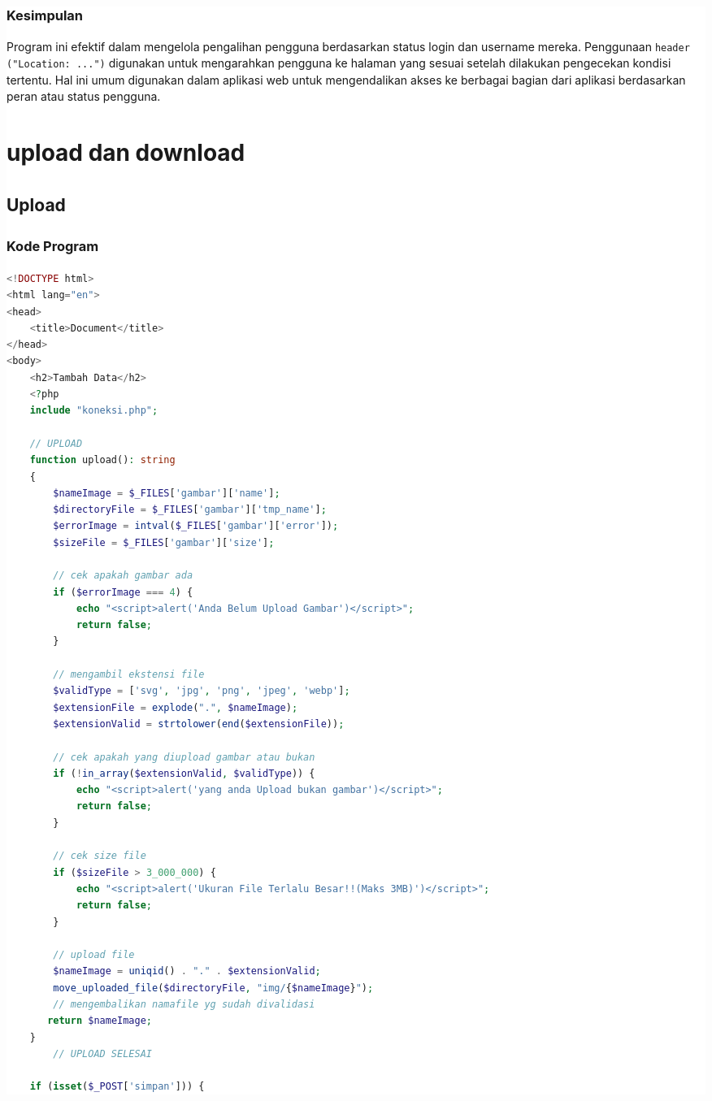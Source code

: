 
### Kesimpulan
Program ini efektif dalam mengelola pengalihan pengguna berdasarkan status login dan username mereka. Penggunaan `header("Location: ...")` digunakan untuk mengarahkan pengguna ke halaman yang sesuai setelah dilakukan pengecekan kondisi tertentu. Hal ini umum digunakan dalam aplikasi web untuk mengendalikan akses ke berbagai bagian dari aplikasi berdasarkan peran atau status pengguna.
# upload dan download
## Upload 
### Kode Program
```php
<!DOCTYPE html>
<html lang="en">
<head>
    <title>Document</title>
</head>
<body>
    <h2>Tambah Data</h2>
    <?php
    include "koneksi.php";

    // UPLOAD
    function upload(): string
    {
        $nameImage = $_FILES['gambar']['name'];
        $directoryFile = $_FILES['gambar']['tmp_name'];
        $errorImage = intval($_FILES['gambar']['error']);
        $sizeFile = $_FILES['gambar']['size'];

        // cek apakah gambar ada
        if ($errorImage === 4) {
            echo "<script>alert('Anda Belum Upload Gambar')</script>";
            return false;
        }

        // mengambil ekstensi file
        $validType = ['svg', 'jpg', 'png', 'jpeg', 'webp'];
        $extensionFile = explode(".", $nameImage);
        $extensionValid = strtolower(end($extensionFile));

        // cek apakah yang diupload gambar atau bukan
        if (!in_array($extensionValid, $validType)) {
            echo "<script>alert('yang anda Upload bukan gambar')</script>";
            return false;
        }

        // cek size file
        if ($sizeFile > 3_000_000) {
            echo "<script>alert('Ukuran File Terlalu Besar!!(Maks 3MB)')</script>";
            return false;
        }

        // upload file
        $nameImage = uniqid() . "." . $extensionValid;
        move_uploaded_file($directoryFile, "img/{$nameImage}");
        // mengembalikan namafile yg sudah divalidasi
       return $nameImage;
    }
        // UPLOAD SELESAI

    if (isset($_POST['simpan'])) {
```